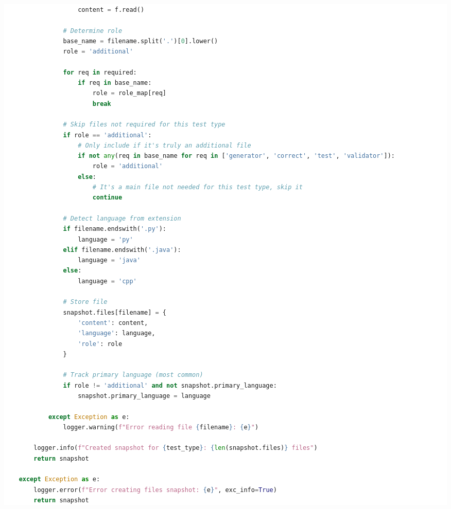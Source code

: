 ```python
                    content = f.read()
                
                # Determine role
                base_name = filename.split('.')[0].lower()
                role = 'additional'
                
                for req in required:
                    if req in base_name:
                        role = role_map[req]
                        break
                
                # Skip files not required for this test type
                if role == 'additional':
                    # Only include if it's truly an additional file
                    if not any(req in base_name for req in ['generator', 'correct', 'test', 'validator']):
                        role = 'additional'
                    else:
                        # It's a main file not needed for this test type, skip it
                        continue
                
                # Detect language from extension
                if filename.endswith('.py'):
                    language = 'py'
                elif filename.endswith('.java'):
                    language = 'java'
                else:
                    language = 'cpp'
                
                # Store file
                snapshot.files[filename] = {
                    'content': content,
                    'language': language,
                    'role': role
                }
                
                # Track primary language (most common)
                if role != 'additional' and not snapshot.primary_language:
                    snapshot.primary_language = language
                
            except Exception as e:
                logger.warning(f"Error reading file {filename}: {e}")
        
        logger.info(f"Created snapshot for {test_type}: {len(snapshot.files)} files")
        return snapshot
        
    except Exception as e:
        logger.error(f"Error creating files snapshot: {e}", exc_info=True)
        return snapshot
```
